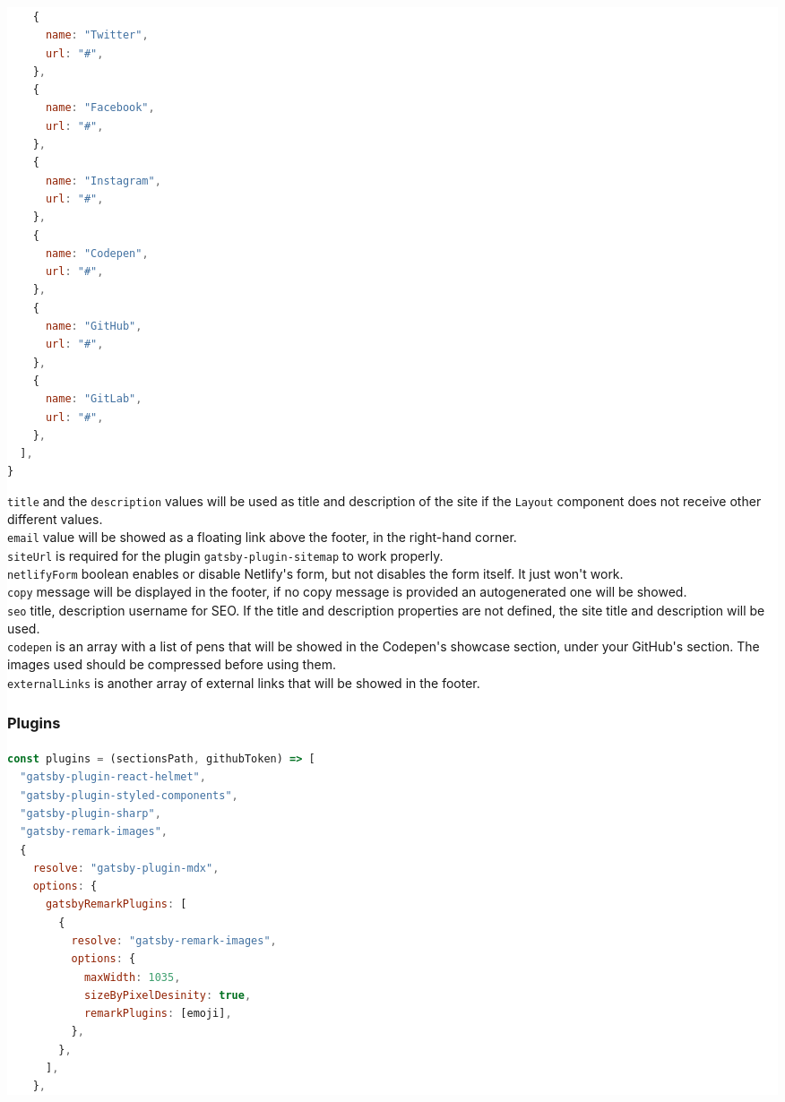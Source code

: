 ```js
    {
      name: "Twitter",
      url: "#",
    },
    {
      name: "Facebook",
      url: "#",
    },
    {
      name: "Instagram",
      url: "#",
    },
    {
      name: "Codepen",
      url: "#",
    },
    {
      name: "GitHub",
      url: "#",
    },
    {
      name: "GitLab",
      url: "#",
    },
  ],
}
```

`title` and the `description` values will be used as title and description of the site if the `Layout` component does not receive other different values.  
`email` value will be showed as a floating link above the footer, in the right-hand corner.  
`siteUrl` is required for the plugin `gatsby-plugin-sitemap` to work properly.  
`netlifyForm` boolean enables or disable Netlify's form, but not disables the form itself. It just won't work.  
`copy` message will be displayed in the footer, if no copy message is provided an autogenerated one will be showed.  
`seo` title, description username for SEO. If the title and description properties are not defined, the site title and description will be used.  
`codepen` is an array with a list of pens that will be showed in the Codepen's showcase section, under your GitHub's section. The images used should be compressed before using them.  
`externalLinks` is another array of external links that will be showed in the footer.

### Plugins

```js
const plugins = (sectionsPath, githubToken) => [
  "gatsby-plugin-react-helmet",
  "gatsby-plugin-styled-components",
  "gatsby-plugin-sharp",
  "gatsby-remark-images",
  {
    resolve: "gatsby-plugin-mdx",
    options: {
      gatsbyRemarkPlugins: [
        {
          resolve: "gatsby-remark-images",
          options: {
            maxWidth: 1035,
            sizeByPixelDesinity: true,
            remarkPlugins: [emoji],
          },
        },
      ],
    },
```